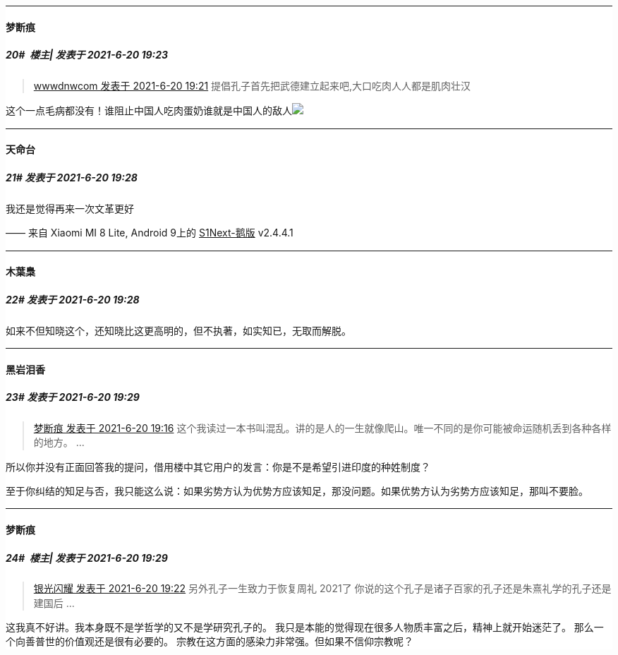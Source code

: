 
*****

####  梦断痕  
##### 20#         楼主| 发表于 2021-6-20 19:23


<blockquote><a href="httphttps://bbs.saraba1st.com/2b/forum.php?mod=redirect&amp;goto=findpost&amp;pid=51677366&amp;ptid=2011004" target="_blank">wwwdnwcom 发表于 2021-6-20 19:21</a>
提倡孔子首先把武德建立起来吧,大口吃肉人人都是肌肉壮汉</blockquote>
这个一点毛病都没有！谁阻止中国人吃肉蛋奶谁就是中国人的敌人<img src="https://static.saraba1st.com/image/smiley/face2017/034.png" referrerpolicy="no-referrer">


*****

####  天命台  
##### 21#       发表于 2021-6-20 19:28


我还是觉得再来一次文革更好

—— 来自 Xiaomi MI 8 Lite, Android 9上的 [S1Next-鹅版](https://github.com/ykrank/S1-Next/releases) v2.4.4.1


*****

####  木葉梟  
##### 22#       发表于 2021-6-20 19:28


如来不但知晓这个，还知晓比这更高明的，但不执著，如实知已，无取而解脱。


*****

####  黑岩泪香  
##### 23#       发表于 2021-6-20 19:29


<blockquote><a href="httphttps://bbs.saraba1st.com/2b/forum.php?mod=redirect&amp;goto=findpost&amp;pid=51677306&amp;ptid=2011004" target="_blank">梦断痕 发表于 2021-6-20 19:16</a>
这个我读过一本书叫混乱。讲的是人的一生就像爬山。唯一不同的是你可能被命运随机丢到各种各样的地方。
 ...</blockquote>
所以你并没有正面回答我的提问，借用楼中其它用户的发言：你是不是希望引进印度的种姓制度？

至于你纠结的知足与否，我只能这么说：如果劣势方认为优势方应该知足，那没问题。如果优势方认为劣势方应该知足，那叫不要脸。


*****

####  梦断痕  
##### 24#         楼主| 发表于 2021-6-20 19:29


<blockquote><a href="httphttps://bbs.saraba1st.com/2b/forum.php?mod=redirect&amp;goto=findpost&amp;pid=51677383&amp;ptid=2011004" target="_blank">银光闪耀 发表于 2021-6-20 19:22</a>
另外孔子一生致力于恢复周礼
2021了 你说的这个孔子是诸子百家的孔子还是朱熹礼学的孔子还是建国后 ...</blockquote>
这我真不好讲。我本身既不是学哲学的又不是学研究孔子的。
我只是本能的觉得现在很多人物质丰富之后，精神上就开始迷茫了。
那么一个向善普世的价值观还是很有必要的。
宗教在这方面的感染力非常强。但如果不信仰宗教呢？
